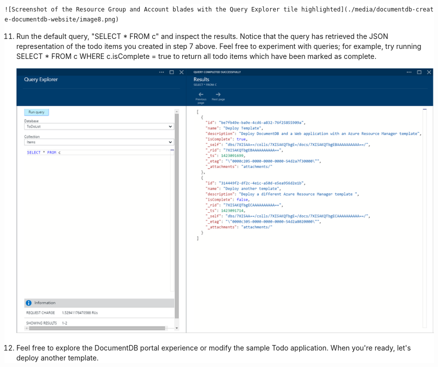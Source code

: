 	![Screenshot of the Resource Group and Account blades with the Query Explorer tile highlighted](./media/documentdb-create-documentdb-website/image8.png)

11. Run the default query, "SELECT * FROM c" and inspect the results.  Notice that the query has retrieved the JSON representation of the todo items you created in step 7 above.  Feel free to experiment with queries; for example, try running SELECT * FROM c WHERE c.isComplete = true to return all todo items which have been marked as complete.


	![Screenshot of the Query Explorer and Results blades showing the query results](./media/documentdb-create-documentdb-website/image5.png)
12. Feel free to explore the DocumentDB portal experience or modify the sample Todo application.  When you're ready, let's deploy another template.
	